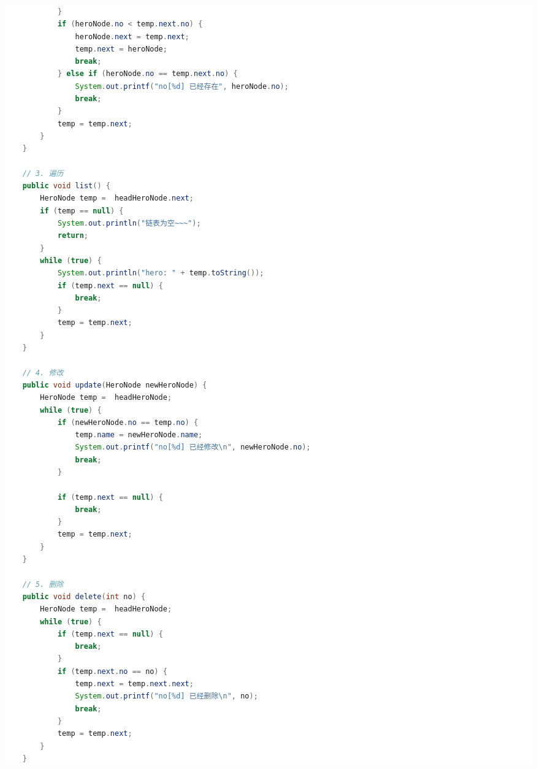 ```java
            }
            if (heroNode.no < temp.next.no) {
                heroNode.next = temp.next;
                temp.next = heroNode;
                break;
            } else if (heroNode.no == temp.next.no) {
                System.out.printf("no[%d] 已经存在", heroNode.no);
                break;
            }
            temp = temp.next;
        }
    }

    // 3. 遍历
    public void list() {
        HeroNode temp =  headHeroNode.next;
        if (temp == null) {
            System.out.println("链表为空~~~");
            return;
        }
        while (true) {
            System.out.println("hero: " + temp.toString());
            if (temp.next == null) {
                break;
            }
            temp = temp.next;
        }
    }

    // 4. 修改
    public void update(HeroNode newHeroNode) {
        HeroNode temp =  headHeroNode;
        while (true) {
            if (newHeroNode.no == temp.no) {
                temp.name = newHeroNode.name;
                System.out.printf("no[%d] 已经修改\n", newHeroNode.no);
                break;
            }

            if (temp.next == null) {
                break;
            }
            temp = temp.next;
        }
    }

    // 5. 删除
    public void delete(int no) {
        HeroNode temp =  headHeroNode;
        while (true) {
            if (temp.next == null) {
                break;
            }
            if (temp.next.no == no) {
                temp.next = temp.next.next;
                System.out.printf("no[%d] 已经删除\n", no);
                break;
            }
            temp = temp.next;
        }
    }


```